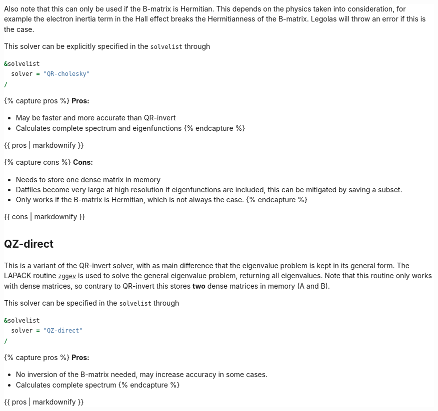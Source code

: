 Also note that this can only be used if the B-matrix is Hermitian. This depends on the physics taken into consideration, for example the electron inertia term in the Hall effect breaks the Hermitianness of the B-matrix. Legolas will throw an error if this is the case.

This solver can be explicitly specified in the `solvelist` through
```fortran
&solvelist
  solver = "QR-cholesky"
/
```

{% capture pros %}
**Pros:**
- May be faster and more accurate than QR-invert
- Calculates complete spectrum and eigenfunctions
{% endcapture %}
<div class="notice--success">
  {{ pros | markdownify }}
</div>

{% capture cons %}
**Cons:**
- Needs to store one dense matrix in memory
- Datfiles become very large at high resolution if eigenfunctions are included, this can be mitigated by saving a subset.
- Only works if the B-matrix is Hermitian, which is not always the case.
{% endcapture %}
<div class="notice--danger">
  {{ cons | markdownify }}
</div>

## QZ-direct
This is a variant of the QR-invert solver, with as main difference that the eigenvalue problem is kept in its general form.
The LAPACK routine [`zggev`](https://netlib.org/lapack/explore-html/db/d55/group__complex16_g_eeigen_ga79fcce20c617429ccf985e6f123a6171.html)
is used to solve the general eigenvalue problem, returning all eigenvalues.
Note that this routine only works with dense matrices, so contrary to QR-invert this stores **two** dense matrices in memory (A and B).

This solver can be specified in the `solvelist` through
```fortran
&solvelist
  solver = "QZ-direct"
/
```

{% capture pros %}
**Pros:**
- No inversion of the B-matrix needed, may increase accuracy in some cases.
- Calculates complete spectrum
{% endcapture %}
<div class="notice--success">
  {{ pros | markdownify }}
</div>

